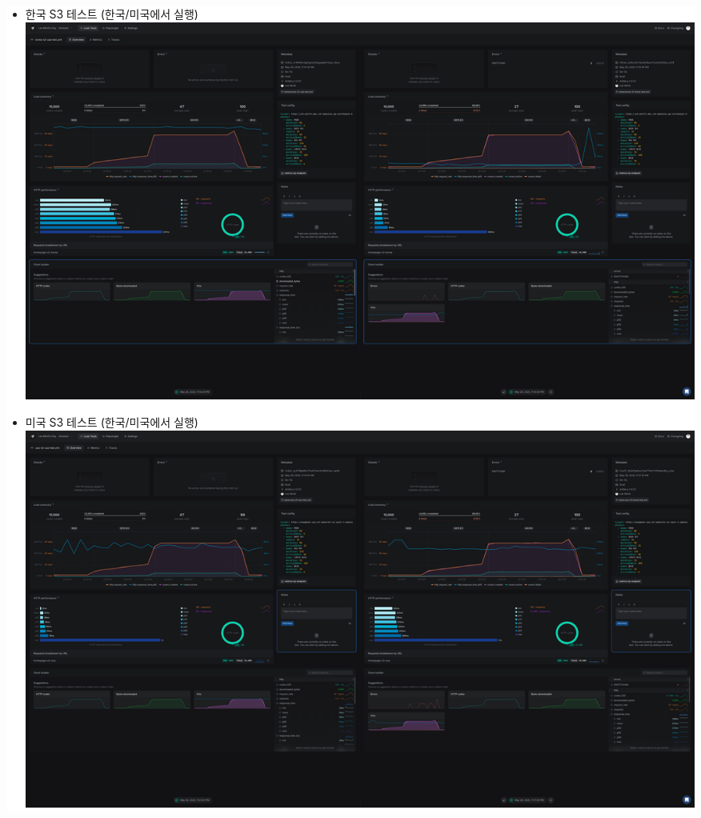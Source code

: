 - 한국 S3 테스트 (한국/미국에서 실행)
  ![korea-s3](./assets/korea-s3.png)

- 미국 S3 테스트 (한국/미국에서 실행)
  ![usa-s3](./assets/usa-s3.png)
